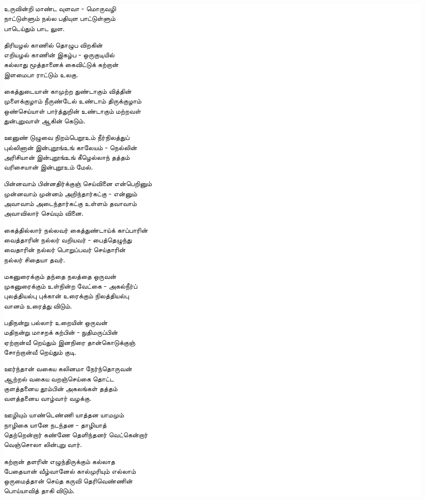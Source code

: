 உருவின்றி மாண்ட வுளவா - மொருவழி<br/>
நாட்டுள்ளும் நல்ல பதியுள பாட்டுள்ளும்<br/>
பாடெய்தும் பாட லுள.
</p>
<p>
திரியழல் காணில் தொழுப விறகின்<br/>
எறியழல் காணின் இகழ்ப - ஒருகுடியில்<br/>
கல்லாது மூத்தானைக் கைவிட்டுக் கற்றான்<br/>
இளமைபா ராட்டும் உலகு.
</p>
<p>
கைத்துடையான் காமுற்ற துண்டாகும் வித்தின்<br/>
முளைக்குழாம் நீருண்டேல் உண்டாம் திருக்குழாம்<br/>
ஒண்செய்யாள் பார்த்துறின் உண்டாகும் மற்றவள்<br/>
துன்புறுவாள் ஆகின் கெடும்.
</p>
<p>
ஊனுண் டுழுவை நிறம்பெறூஉம் நீர்நிலத்துப்<br/>
புல்லினான் இன்புறூங்உங் காலேயம் - நெல்லின்<br/>
அரிசியான் இன்புறூங்உங் கீழெல்லாந் தத்தம்<br/>
வரிசையான் இன்புறூஉம் மேல்.
</p>
<p>
பின்னவாம் பின்னதிர்க்குஞ் செய்வினை என்பெறினும்<br/>
முன்னவாம் முன்னம் அறிந்தார்கட்கு - என்னும்<br/>
அவாவாம் அடைந்தார்கட்கு உள்ளம் தவாவாம்<br/>
அவாவிலார் செய்யும் வினை.
</p>
<p>
கைத்தில்லார் நல்லவர் கைத்துண்டாய்க் காப்பாரின்<br/>
வைத்தாரின் நல்லர் வறியவர் - பைத்தெழுந்து<br/>
வைதாரின் நல்லர் பொறுப்பவர் செய்தாரின்<br/>
நல்லர் சிதையா தவர்.
</p>
<p>
மகனுரைக்கும் தந்தை நலத்தை ஒருவன்<br/>
முகனுரைக்கும் உள்நின்ற வேட்கை - அகல்நீர்ப்<br/>
புலத்தியல்பு புக்கான் உரைக்கும் நிலத்தியல்பு<br/>
வானம் உரைத்து விடும்.
</p>
<p>
பதிநன்று பல்லார் உறையின் ஒருவன்<br/>
மதிநன்று மாசறக் கற்பின் - நுதிமருப்பின்<br/>
ஏற்றான்வீ றெய்தும் இனநிரை தான்கொடுக்குஞ்<br/>
சோற்றான்வீ றெய்தும் குடி.
</p>
<p>
ஊர்ந்தான் வகைய கலினமா நேர்ந்தொருவன்<br/>
ஆற்றல் வகைய வறஞ்செய்கை தொட்ட<br/>
குளத்தனைய தூம்பின் அகலங்கள் தத்தம்<br/>
வளத்தனைய வாழ்வார் வழக்கு.
</p>
<p>
ஊழியும் யாண்டெண்ணி யாத்தன யாமமும்<br/>
நாழிகை யானே நடந்தன - தாழியாத்<br/>
தெற்றென்றார் கண்ணே தெளிந்தனர் வெட்கென்றார்<br/>
வெஞ்சொலா லின்புறு வார்.
</p>
<p>
கற்றான் தளரின் எழுந்திருக்கும் கல்லாத<br/>
பேதையான் வீழ்வானேல் கால்முரியும் எல்லாம்<br/>
ஒருமைத்தான் செய்த கருவி தெரிவெண்ணின்<br/>
பொய்யாவித் தாகி விடும்.
</p>